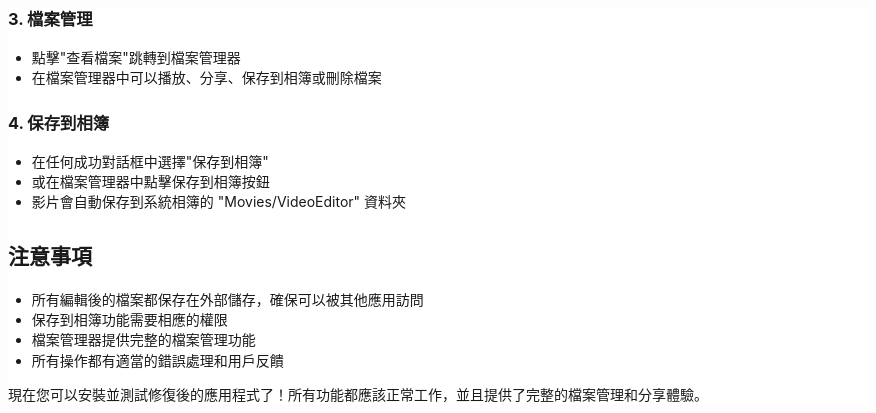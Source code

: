 ### 3. 檔案管理
- 點擊"查看檔案"跳轉到檔案管理器
- 在檔案管理器中可以播放、分享、保存到相簿或刪除檔案

### 4. 保存到相簿
- 在任何成功對話框中選擇"保存到相簿"
- 或在檔案管理器中點擊保存到相簿按鈕
- 影片會自動保存到系統相簿的 "Movies/VideoEditor" 資料夾

## 注意事項

- 所有編輯後的檔案都保存在外部儲存，確保可以被其他應用訪問
- 保存到相簿功能需要相應的權限
- 檔案管理器提供完整的檔案管理功能
- 所有操作都有適當的錯誤處理和用戶反饋

現在您可以安裝並測試修復後的應用程式了！所有功能都應該正常工作，並且提供了完整的檔案管理和分享體驗。
